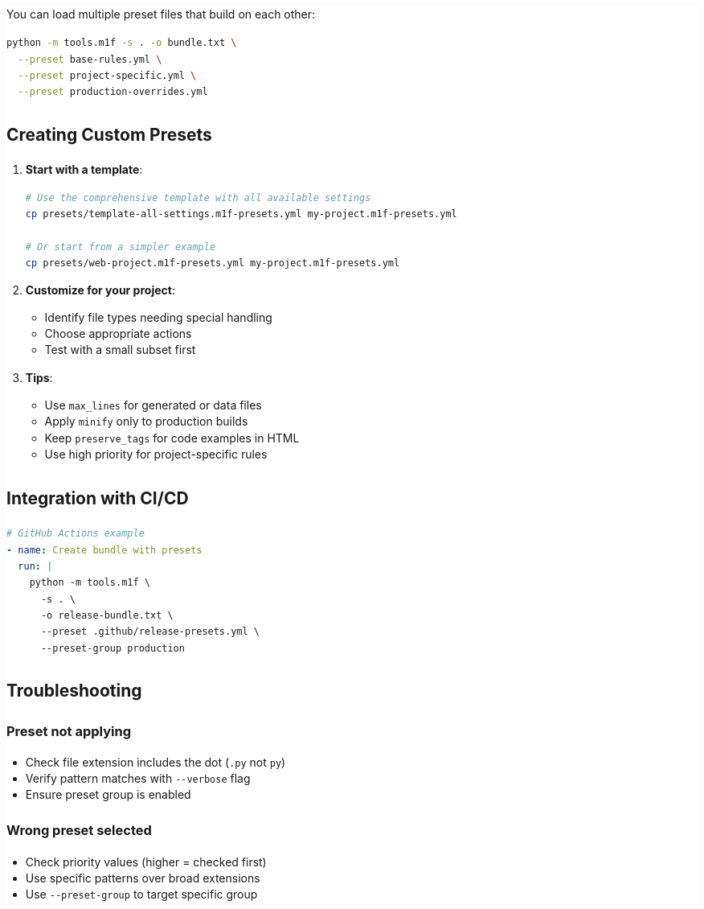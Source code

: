 You can load multiple preset files that build on each other:

```bash
python -m tools.m1f -s . -o bundle.txt \
  --preset base-rules.yml \
  --preset project-specific.yml \
  --preset production-overrides.yml
```

## Creating Custom Presets

1. **Start with a template**:
   ```bash
   # Use the comprehensive template with all available settings
   cp presets/template-all-settings.m1f-presets.yml my-project.m1f-presets.yml
   
   # Or start from a simpler example
   cp presets/web-project.m1f-presets.yml my-project.m1f-presets.yml
   ```

2. **Customize for your project**:
   - Identify file types needing special handling
   - Choose appropriate actions
   - Test with a small subset first

3. **Tips**:
   - Use `max_lines` for generated or data files
   - Apply `minify` only to production builds
   - Keep `preserve_tags` for code examples in HTML
   - Use high priority for project-specific rules

## Integration with CI/CD

```yaml
# GitHub Actions example
- name: Create bundle with presets
  run: |
    python -m tools.m1f \
      -s . \
      -o release-bundle.txt \
      --preset .github/release-presets.yml \
      --preset-group production
```

## Troubleshooting

### Preset not applying
- Check file extension includes the dot (`.py` not `py`)
- Verify pattern matches with `--verbose` flag
- Ensure preset group is enabled

### Wrong preset selected
- Check priority values (higher = checked first)
- Use specific patterns over broad extensions
- Use `--preset-group` to target specific group
